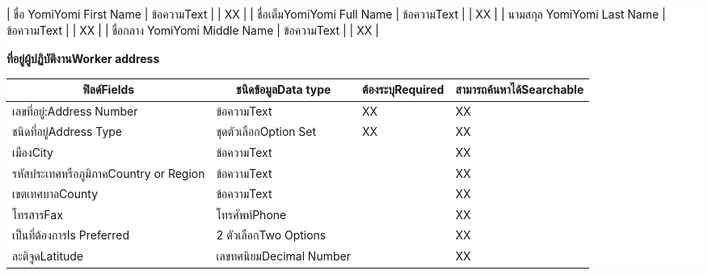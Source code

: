| <span data-ttu-id="15a24-474">ชื่อ Yomi</span><span class="sxs-lookup"><span data-stu-id="15a24-474">Yomi First Name</span></span>           | <span data-ttu-id="15a24-475">ข้อความ</span><span class="sxs-lookup"><span data-stu-id="15a24-475">Text</span></span>          |              | <span data-ttu-id="15a24-476">X</span><span class="sxs-lookup"><span data-stu-id="15a24-476">X</span></span>              |
| <span data-ttu-id="15a24-477">ชื่อเต็มYomi</span><span class="sxs-lookup"><span data-stu-id="15a24-477">Yomi Full Name</span></span>            | <span data-ttu-id="15a24-478">ข้อความ</span><span class="sxs-lookup"><span data-stu-id="15a24-478">Text</span></span>          |              | <span data-ttu-id="15a24-479">X</span><span class="sxs-lookup"><span data-stu-id="15a24-479">X</span></span>              |
| <span data-ttu-id="15a24-480">นามสกุล Yomi</span><span class="sxs-lookup"><span data-stu-id="15a24-480">Yomi Last Name</span></span>            | <span data-ttu-id="15a24-481">ข้อความ</span><span class="sxs-lookup"><span data-stu-id="15a24-481">Text</span></span>          |              | <span data-ttu-id="15a24-482">X</span><span class="sxs-lookup"><span data-stu-id="15a24-482">X</span></span>              |
| <span data-ttu-id="15a24-483">ชื่อกลาง Yomi</span><span class="sxs-lookup"><span data-stu-id="15a24-483">Yomi Middle Name</span></span>          | <span data-ttu-id="15a24-484">ข้อความ</span><span class="sxs-lookup"><span data-stu-id="15a24-484">Text</span></span>          |              | <span data-ttu-id="15a24-485">X</span><span class="sxs-lookup"><span data-stu-id="15a24-485">X</span></span>              |


<span data-ttu-id="15a24-486">**ที่อยู่ผู้ปฏิบัติงาน**</span><span class="sxs-lookup"><span data-stu-id="15a24-486">**Worker address**</span></span>

| <span data-ttu-id="15a24-487">**ฟิลด์**</span><span class="sxs-lookup"><span data-stu-id="15a24-487">**Fields**</span></span>           | <span data-ttu-id="15a24-488">**ชนิดข้อมูล**</span><span class="sxs-lookup"><span data-stu-id="15a24-488">**Data type**</span></span>  | <span data-ttu-id="15a24-489">**ต้องระบุ**</span><span class="sxs-lookup"><span data-stu-id="15a24-489">**Required**</span></span> | <span data-ttu-id="15a24-490">**สามารถค้นหาได้**</span><span class="sxs-lookup"><span data-stu-id="15a24-490">**Searchable**</span></span> |
|----------------------|----------------|--------------|----------------|
| <span data-ttu-id="15a24-491">เลขที่อยู่:</span><span class="sxs-lookup"><span data-stu-id="15a24-491">Address Number</span></span>       | <span data-ttu-id="15a24-492">ข้อความ</span><span class="sxs-lookup"><span data-stu-id="15a24-492">Text</span></span>           | <span data-ttu-id="15a24-493">X</span><span class="sxs-lookup"><span data-stu-id="15a24-493">X</span></span>            | <span data-ttu-id="15a24-494">X</span><span class="sxs-lookup"><span data-stu-id="15a24-494">X</span></span>              |
| <span data-ttu-id="15a24-495">ชนิดที่อยู่</span><span class="sxs-lookup"><span data-stu-id="15a24-495">Address Type</span></span>         | <span data-ttu-id="15a24-496">ชุดตัวเลือก</span><span class="sxs-lookup"><span data-stu-id="15a24-496">Option Set</span></span>     | <span data-ttu-id="15a24-497">X</span><span class="sxs-lookup"><span data-stu-id="15a24-497">X</span></span>            | <span data-ttu-id="15a24-498">X</span><span class="sxs-lookup"><span data-stu-id="15a24-498">X</span></span>              |
| <span data-ttu-id="15a24-499">เมือง</span><span class="sxs-lookup"><span data-stu-id="15a24-499">City</span></span>                 | <span data-ttu-id="15a24-500">ข้อความ</span><span class="sxs-lookup"><span data-stu-id="15a24-500">Text</span></span>           |              | <span data-ttu-id="15a24-501">X</span><span class="sxs-lookup"><span data-stu-id="15a24-501">X</span></span>              |
| <span data-ttu-id="15a24-502">รหัสประเทศหรือภูมิภาค</span><span class="sxs-lookup"><span data-stu-id="15a24-502">Country or Region</span></span>    | <span data-ttu-id="15a24-503">ข้อความ</span><span class="sxs-lookup"><span data-stu-id="15a24-503">Text</span></span>           |              | <span data-ttu-id="15a24-504">X</span><span class="sxs-lookup"><span data-stu-id="15a24-504">X</span></span>              |
| <span data-ttu-id="15a24-505">เขตเทศบาล</span><span class="sxs-lookup"><span data-stu-id="15a24-505">County</span></span>               | <span data-ttu-id="15a24-506">ข้อความ</span><span class="sxs-lookup"><span data-stu-id="15a24-506">Text</span></span>           |              | <span data-ttu-id="15a24-507">X</span><span class="sxs-lookup"><span data-stu-id="15a24-507">X</span></span>              |
| <span data-ttu-id="15a24-508">โทรสาร</span><span class="sxs-lookup"><span data-stu-id="15a24-508">Fax</span></span>                  | <span data-ttu-id="15a24-509">โทรศัพท์</span><span class="sxs-lookup"><span data-stu-id="15a24-509">Phone</span></span>          |              | <span data-ttu-id="15a24-510">X</span><span class="sxs-lookup"><span data-stu-id="15a24-510">X</span></span>              |
| <span data-ttu-id="15a24-511">เป็นที่ต้องการ</span><span class="sxs-lookup"><span data-stu-id="15a24-511">Is Preferred</span></span>         | <span data-ttu-id="15a24-512">2 ตัวเลือก</span><span class="sxs-lookup"><span data-stu-id="15a24-512">Two Options</span></span>    |              | <span data-ttu-id="15a24-513">X</span><span class="sxs-lookup"><span data-stu-id="15a24-513">X</span></span>              |
| <span data-ttu-id="15a24-514">ละติจูด</span><span class="sxs-lookup"><span data-stu-id="15a24-514">Latitude</span></span>             | <span data-ttu-id="15a24-515">เลขทศนิยม</span><span class="sxs-lookup"><span data-stu-id="15a24-515">Decimal Number</span></span> |              | <span data-ttu-id="15a24-516">X</span><span class="sxs-lookup"><span data-stu-id="15a24-516">X</span></span>              |